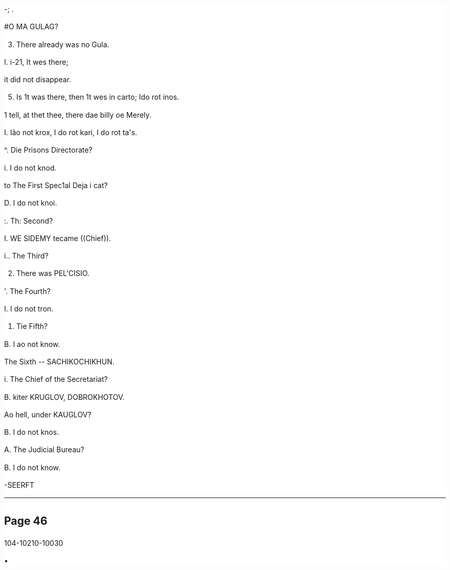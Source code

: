 -; .

#O MA GULAG?

3. There already was no Gula.

I. i-21, It wes there;

it did not disappear.

5. Is 1t was there, then 1t wes in carto; Ido rot inos.

1 tell, at thet thee, there dae billy oe Merely.

I. Ião not krox, I do rot kari, I do rot ta's.

^. Die Prisons Directorate?

i. I do not knod.

to The First Spec1al Deja i cat?

D. I do not knoi.

:. Th: Second?

I. WE SIDEMY tecame ((Chief)).

i.. The Third?

2. There was PEL'CISIO.

'. The Fourth?

I. I do not tron.

1. Tie Fifth?

B. I ao not know.

The Sixth -- SACHIKOCHIKHUN.

i. The Chief of the Secretariat?

B. kiter KRUGLOV, DOBROKHOTOV.

Ao hell, under KAUGLOV?

B. I do not knos.

A. The Judicial Bureau?

B. I do not know.

-SEERFT

---

## Page 46

104-10210-10030

•

